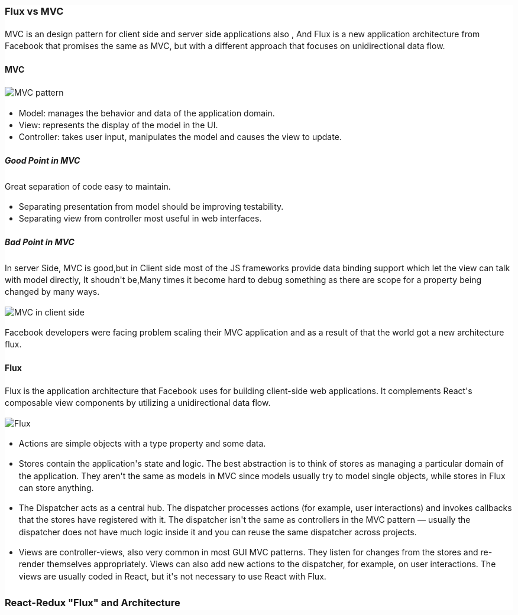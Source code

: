 ### Flux vs MVC

MVC is an design pattern for client side and server side applications also , And Flux is a new application architecture from Facebook that promises the same as MVC, but with a different approach that focuses on unidirectional data flow.

#### MVC

![MVC pattern](https://miro.medium.com/max/798/1*2lMcolCABWLZt3xDymIqDw.png)

- Model: manages the behavior and data of the application domain.
- View: represents the display of the model in the UI.
- Controller: takes user input, manipulates the model and causes the view to update.

##### Good Point in MVC

Great separation of code easy to maintain.

- Separating presentation from model should be improving testability.
- Separating view from controller most useful in web interfaces.

##### Bad Point in MVC

In server Side, MVC is good,but in Client side most of the JS frameworks provide data binding support which let the view can talk with model directly, It shoudn't be,Many times it become hard to debug something as there are scope for a property being changed by many ways.

![MVC in client side](https://miro.medium.com/max/780/1*sz1U9AUxtw5WnVNmS1jgww.png)

Facebook developers were facing problem scaling their MVC application and as a result of that the world got a new architecture flux. 

#### Flux

Flux is the application architecture that Facebook uses for building client-side web applications. It complements React's composable view components by utilizing a unidirectional data flow.

![Flux](https://miro.medium.com/max/1400/1*Ek68XwgLgxwlAZl6hhxx1w.png)

- Actions are simple objects with a type property and some data.

- Stores contain the application's state and logic. The best abstraction is to think of stores as managing a particular domain of the application. They aren't the same as models in MVC since models usually try to model single objects, while stores in Flux can store anything.

- The Dispatcher acts as a central hub. The dispatcher processes actions (for example, user interactions) and invokes callbacks that the stores have registered with it. The dispatcher isn't the same as controllers in the MVC pattern — usually the dispatcher does not have much logic inside it and you can reuse the same dispatcher across projects.

- Views are controller-views, also very common in most GUI MVC patterns. They listen for changes from the stores and re-render themselves appropriately. Views can also add new actions to the dispatcher, for example, on user interactions. The views are usually coded in React, but it's not necessary to use React with Flux.

### React-Redux "Flux" and Architecture

